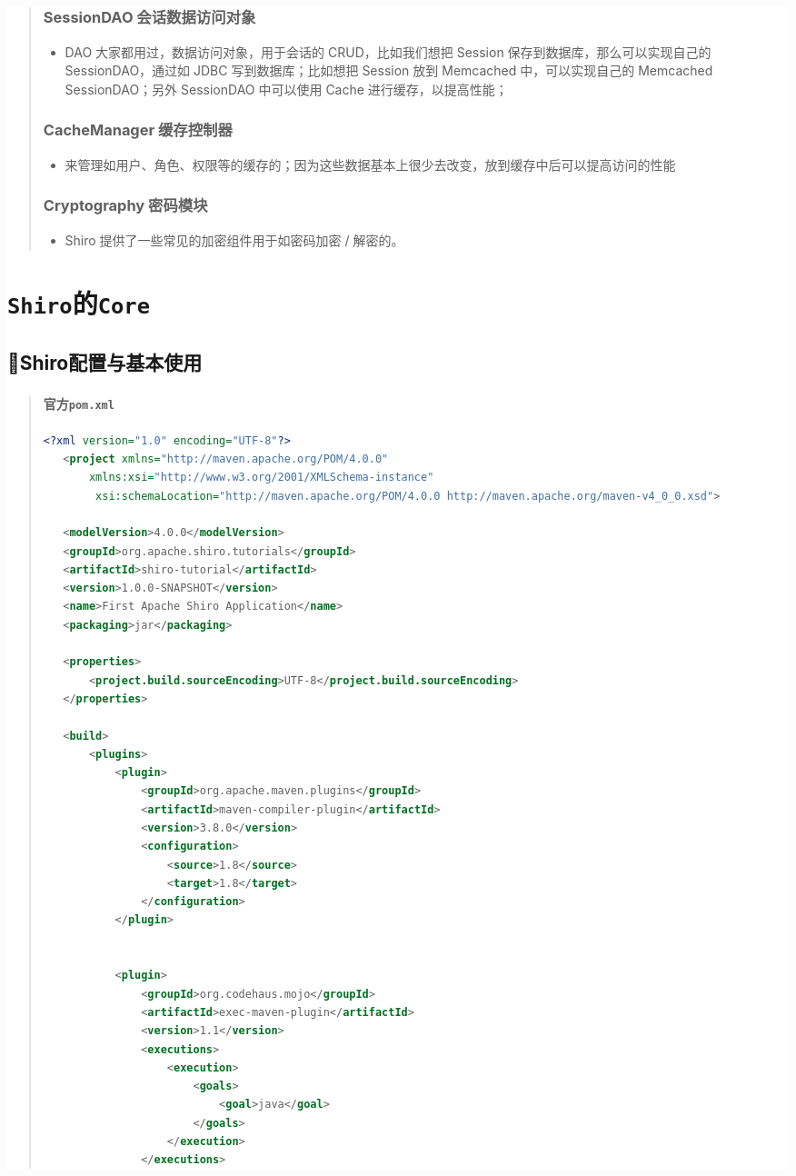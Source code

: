 >### SessionDAO 会话数据访问对象
>
>* DAO 大家都用过，数据访问对象，用于会话的 CRUD，比如我们想把 Session 保存到数据库，那么可以实现自己的 SessionDAO，通过如 JDBC 写到数据库；比如想把 Session 放到 Memcached 中，可以实现自己的 Memcached SessionDAO；另外 SessionDAO 中可以使用 Cache 进行缓存，以提高性能；
>
>### CacheManager 缓存控制器
>
>* 来管理如用户、角色、权限等的缓存的；因为这些数据基本上很少去改变，放到缓存中后可以提高访问的性能
>
>### Cryptography 密码模块
>
>* Shiro 提供了一些常见的加密组件用于如密码加密 / 解密的。

# `Shiro`的`Core`



## :boxing_glove:Shiro配置与基本使用

>#### 官方`pom.xml`
>
>```xml
><?xml version="1.0" encoding="UTF-8"?>
>    <project xmlns="http://maven.apache.org/POM/4.0.0"
>        xmlns:xsi="http://www.w3.org/2001/XMLSchema-instance"
>         xsi:schemaLocation="http://maven.apache.org/POM/4.0.0 http://maven.apache.org/maven-v4_0_0.xsd">
>
>    <modelVersion>4.0.0</modelVersion>
>    <groupId>org.apache.shiro.tutorials</groupId>
>    <artifactId>shiro-tutorial</artifactId>
>    <version>1.0.0-SNAPSHOT</version>
>    <name>First Apache Shiro Application</name>
>    <packaging>jar</packaging>
>
>    <properties>
>        <project.build.sourceEncoding>UTF-8</project.build.sourceEncoding>
>    </properties>
>
>    <build>
>        <plugins>
>            <plugin>
>                <groupId>org.apache.maven.plugins</groupId>
>                <artifactId>maven-compiler-plugin</artifactId>
>                <version>3.8.0</version>
>                <configuration>
>                    <source>1.8</source>
>                    <target>1.8</target>
>                </configuration>
>            </plugin>
>
>        
>            <plugin>
>                <groupId>org.codehaus.mojo</groupId>
>                <artifactId>exec-maven-plugin</artifactId>
>                <version>1.1</version>
>                <executions>
>                    <execution>
>                        <goals>
>                            <goal>java</goal>
>                        </goals>
>                    </execution>
>                </executions>